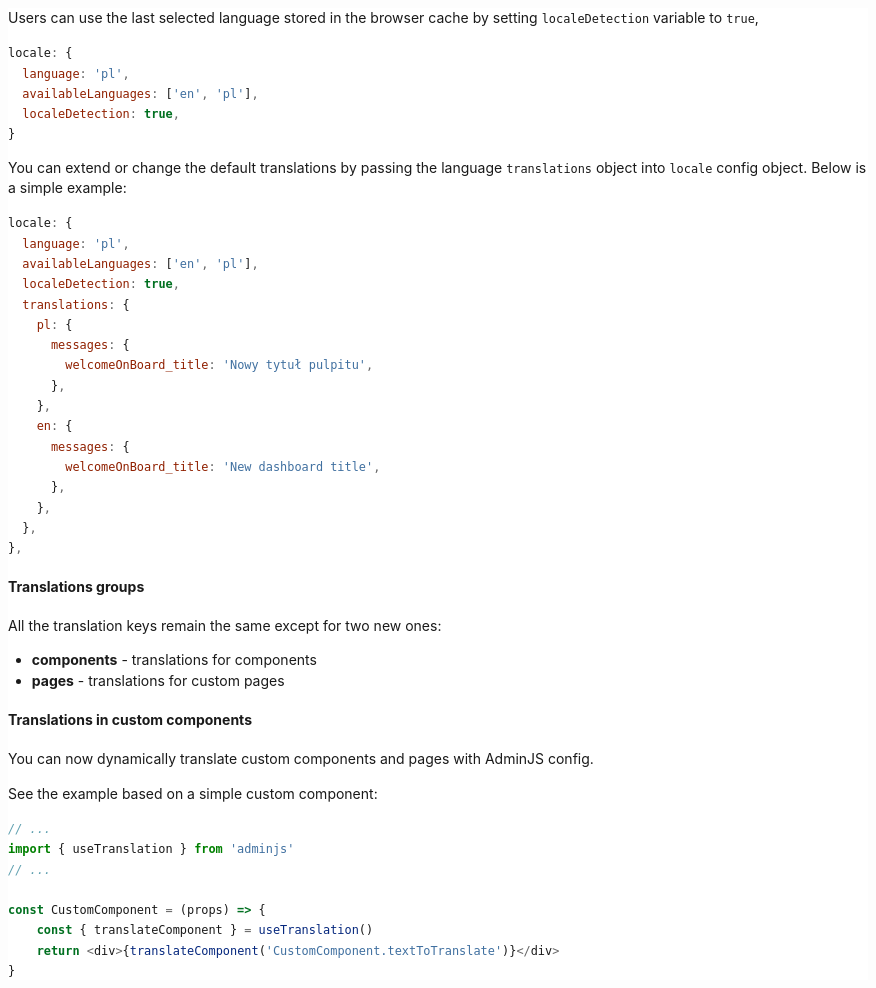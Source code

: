 Users can use the last selected language stored in the browser cache by setting `localeDetection` variable to `true`,

```javascript
locale: { 
  language: 'pl', 
  availableLanguages: ['en', 'pl'], 
  localeDetection: true, 
}
```

You can extend or change the default translations by passing the language `translations` object into `locale` config object. Below is a simple example:

```javascript
locale: { 
  language: 'pl', 
  availableLanguages: ['en', 'pl'], 
  localeDetection: true, 
  translations: { 
    pl: { 
      messages: { 
        welcomeOnBoard_title: 'Nowy tytuł pulpitu', 
      }, 
    }, 
    en: { 
      messages: { 
        welcomeOnBoard_title: 'New dashboard title', 
      }, 
    }, 
  }, 
},
```

#### Translations groups

All the translation keys remain the same except for two new ones:

* **components** - translations for components&#x20;
* **pages** - translations for custom pages

#### Translations in custom components

You can now dynamically translate custom components and pages with  AdminJS config.

See the example based on a simple custom component:

```typescript
// ... 
import { useTranslation } from 'adminjs'
// ...

const CustomComponent = (props) => {
    const { translateComponent } = useTranslation()
    return <div>{translateComponent('CustomComponent.textToTranslate')}</div>
}
```
